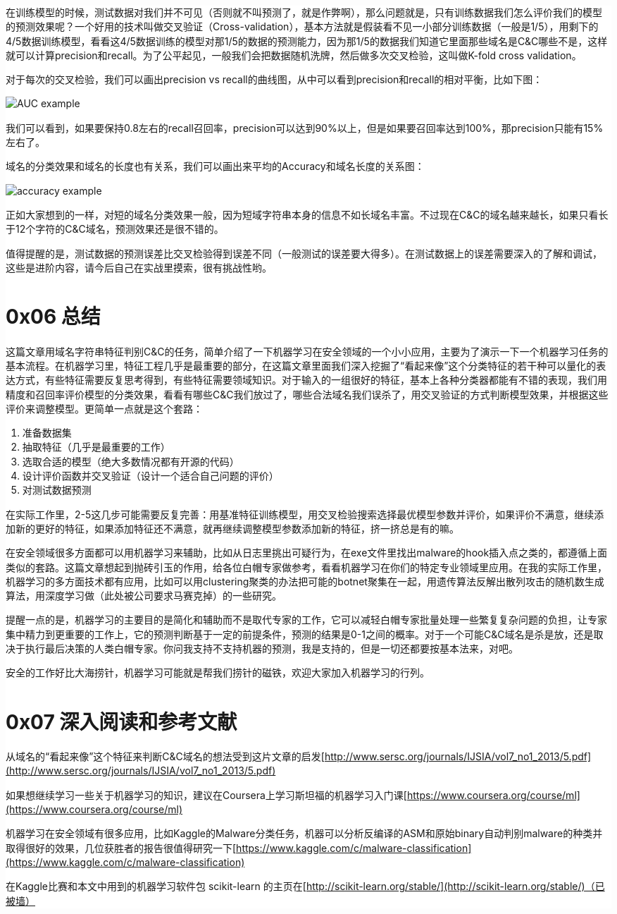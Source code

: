 在训练模型的时候，测试数据对我们并不可见（否则就不叫预测了，就是作弊啊），那么问题就是，只有训练数据我们怎么评价我们的模型的预测效果呢？一个好用的技术叫做交叉验证（Cross-validation），基本方法就是假装看不见一小部分训练数据（一般是1/5），用剩下的4/5数据训练模型，看看这4/5数据训练的模型对那1/5的数据的预测能力，因为那1/5的数据我们知道它里面那些域名是C&C哪些不是，这样就可以计算precision和recall。为了公平起见，一般我们会把数据随机洗牌，然后做多次交叉检验，这叫做K-fold cross validation。

对于每次的交叉检验，我们可以画出precision vs recall的曲线图，从中可以看到precision和recall的相对平衡，比如下图：

![AUC example](http://drops.javaweb.org/uploads/images/474f252c6a2f2fcc4586bf1188693cf76eeb631a.jpg)

我们可以看到，如果要保持0.8左右的recall召回率，precision可以达到90%以上，但是如果要召回率达到100%，那precision只能有15%左右了。

域名的分类效果和域名的长度也有关系，我们可以画出来平均的Accuracy和域名长度的关系图：

![accuracy example](http://drops.javaweb.org/uploads/images/0f1ea2c96e2083762fbf17ff84c10a3e2826e983.jpg)

正如大家想到的一样，对短的域名分类效果一般，因为短域字符串本身的信息不如长域名丰富。不过现在C&C的域名越来越长，如果只看长于12个字符的C&C域名，预测效果还是很不错的。

值得提醒的是，测试数据的预测误差比交叉检验得到误差不同（一般测试的误差要大得多）。在测试数据上的误差需要深入的了解和调试，这些是进阶内容，请今后自己在实战里摸索，很有挑战性哟。

0x06 总结
=====

这篇文章用域名字符串特征判别C&C的任务，简单介绍了一下机器学习在安全领域的一个小小应用，主要为了演示一下一个机器学习任务的基本流程。在机器学习里，特征工程几乎是最重要的部分，在这篇文章里面我们深入挖掘了“看起来像”这个分类特征的若干种可以量化的表达方式，有些特征需要反复思考得到，有些特征需要领域知识。对于输入的一组很好的特征，基本上各种分类器都能有不错的表现，我们用精度和召回率评价模型的分类效果，看看有哪些C&C我们放过了，哪些合法域名我们误杀了，用交叉验证的方式判断模型效果，并根据这些评价来调整模型。更简单一点就是这个套路：

1.  准备数据集
2.  抽取特征（几乎是最重要的工作）
3.  选取合适的模型（绝大多数情况都有开源的代码）
4.  设计评价函数并交叉验证（设计一个适合自己问题的评价）
5.  对测试数据预测

在实际工作里，2-5这几步可能需要反复完善：用基准特征训练模型，用交叉检验搜索选择最优模型参数并评价，如果评价不满意，继续添加新的更好的特征，如果添加特征还不满意，就再继续调整模型参数添加新的特征，挤一挤总是有的嘛。

在安全领域很多方面都可以用机器学习来辅助，比如从日志里挑出可疑行为，在exe文件里找出malware的hook插入点之类的，都遵循上面类似的套路。这篇文章想起到抛砖引玉的作用，给各位白帽专家做参考，看看机器学习在你们的特定专业领域里应用。在我的实际工作里，机器学习的多方面技术都有应用，比如可以用clustering聚类的办法把可能的botnet聚集在一起，用遗传算法反解出散列攻击的随机数生成算法，用深度学习做（此处被公司要求马赛克掉）的一些研究。

提醒一点的是，机器学习的主要目的是简化和辅助而不是取代专家的工作，它可以减轻白帽专家批量处理一些繁复复杂问题的负担，让专家集中精力到更重要的工作上，它的预测判断基于一定的前提条件，预测的结果是0-1之间的概率。对于一个可能C&C域名是杀是放，还是取决于执行最后决策的人类白帽专家。你问我支持不支持机器的预测，我是支持的，但是一切还都要按基本法来，对吧。

安全的工作好比大海捞针，机器学习可能就是帮我们捞针的磁铁，欢迎大家加入机器学习的行列。

0x07 深入阅读和参考文献
=====

从域名的“看起来像”这个特征来判断C&C域名的想法受到这片文章的启发[http://www.sersc.org/journals/IJSIA/vol7_no1_2013/5.pdf](http://www.sersc.org/journals/IJSIA/vol7_no1_2013/5.pdf)

如果想继续学习一些关于机器学习的知识，建议在Coursera上学习斯坦福的机器学习入门课[https://www.coursera.org/course/ml](https://www.coursera.org/course/ml)

机器学习在安全领域有很多应用，比如Kaggle的Malware分类任务，机器可以分析反编译的ASM和原始binary自动判别malware的种类并取得很好的效果，几位获胜者的报告很值得研究一下[https://www.kaggle.com/c/malware-classification](https://www.kaggle.com/c/malware-classification)

在Kaggle比赛和本文中用到的机器学习软件包 scikit-learn 的主页在[http://scikit-learn.org/stable/](http://scikit-learn.org/stable/)（已被墙）